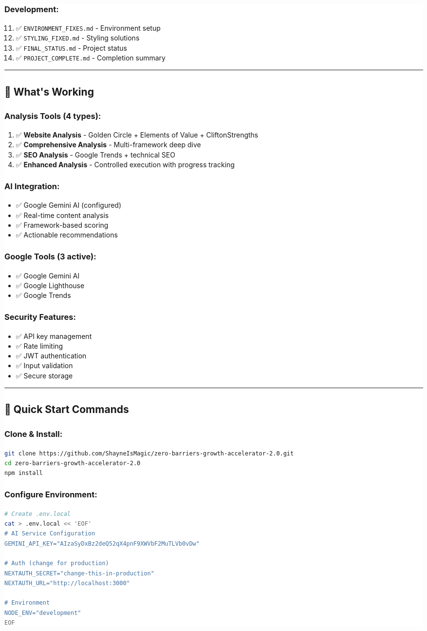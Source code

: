### **Development**:
11. ✅ `ENVIRONMENT_FIXES.md` - Environment setup
12. ✅ `STYLING_FIXED.md` - Styling solutions
13. ✅ `FINAL_STATUS.md` - Project status
14. ✅ `PROJECT_COMPLETE.md` - Completion summary

---

## 🎯 What's Working

### **Analysis Tools (4 types)**:
1. ✅ **Website Analysis** - Golden Circle + Elements of Value + CliftonStrengths
2. ✅ **Comprehensive Analysis** - Multi-framework deep dive
3. ✅ **SEO Analysis** - Google Trends + technical SEO
4. ✅ **Enhanced Analysis** - Controlled execution with progress tracking

### **AI Integration**:
- ✅ Google Gemini AI (configured)
- ✅ Real-time content analysis
- ✅ Framework-based scoring
- ✅ Actionable recommendations

### **Google Tools (3 active)**:
- ✅ Google Gemini AI
- ✅ Google Lighthouse
- ✅ Google Trends

### **Security Features**:
- ✅ API key management
- ✅ Rate limiting
- ✅ JWT authentication
- ✅ Input validation
- ✅ Secure storage

---

## 🚀 Quick Start Commands

### **Clone & Install**:
```bash
git clone https://github.com/ShayneIsMagic/zero-barriers-growth-accelerator-2.0.git
cd zero-barriers-growth-accelerator-2.0
npm install
```

### **Configure Environment**:
```bash
# Create .env.local
cat > .env.local << 'EOF'
# AI Service Configuration
GEMINI_API_KEY="AIzaSyDxBz2deQ52qX4pnF9XWVbF2MuTLVb0vDw"

# Auth (change for production)
NEXTAUTH_SECRET="change-this-in-production"
NEXTAUTH_URL="http://localhost:3000"

# Environment
NODE_ENV="development"
EOF
```
